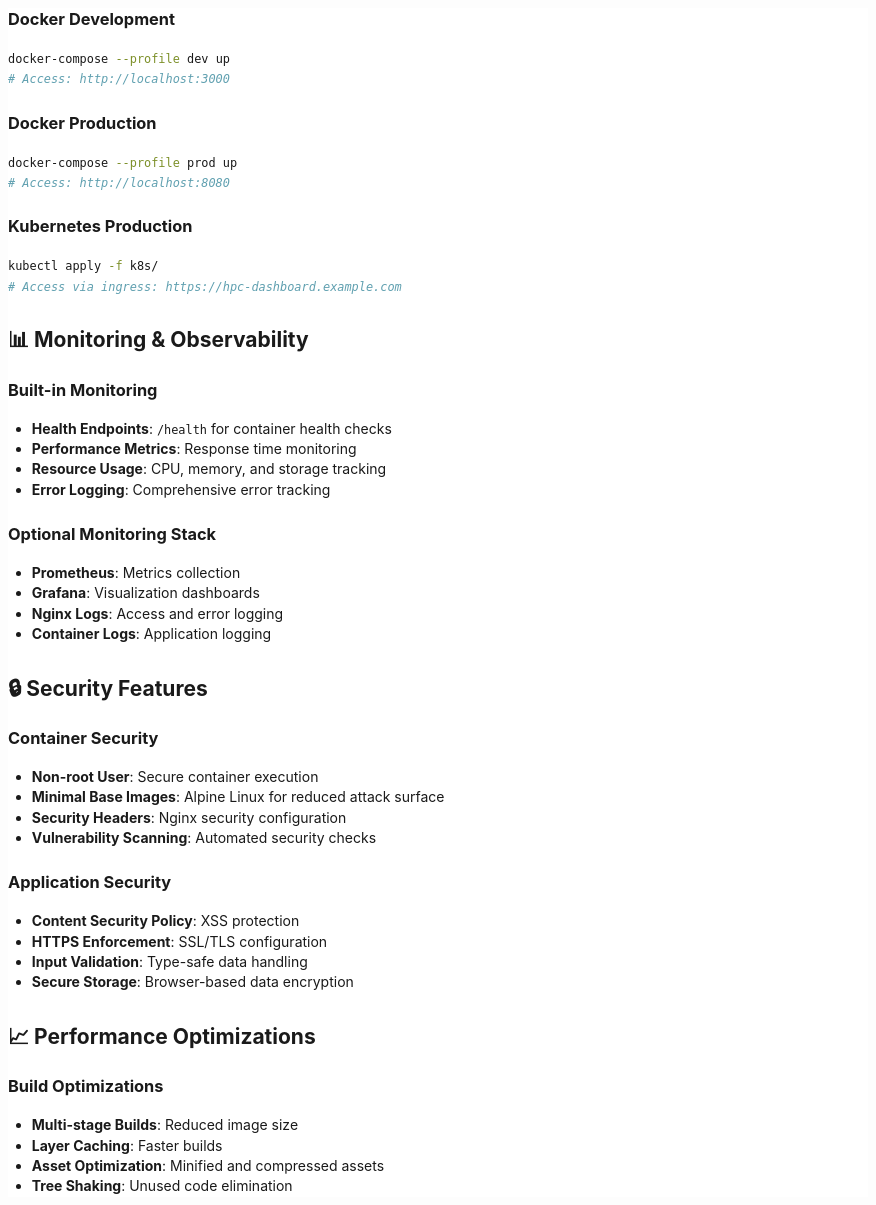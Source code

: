 ### Docker Development
```bash
docker-compose --profile dev up
# Access: http://localhost:3000
```

### Docker Production
```bash
docker-compose --profile prod up
# Access: http://localhost:8080
```

### Kubernetes Production
```bash
kubectl apply -f k8s/
# Access via ingress: https://hpc-dashboard.example.com
```

## 📊 Monitoring & Observability

### Built-in Monitoring
- **Health Endpoints**: `/health` for container health checks
- **Performance Metrics**: Response time monitoring
- **Resource Usage**: CPU, memory, and storage tracking
- **Error Logging**: Comprehensive error tracking

### Optional Monitoring Stack
- **Prometheus**: Metrics collection
- **Grafana**: Visualization dashboards
- **Nginx Logs**: Access and error logging
- **Container Logs**: Application logging

## 🔒 Security Features

### Container Security
- **Non-root User**: Secure container execution
- **Minimal Base Images**: Alpine Linux for reduced attack surface
- **Security Headers**: Nginx security configuration
- **Vulnerability Scanning**: Automated security checks

### Application Security
- **Content Security Policy**: XSS protection
- **HTTPS Enforcement**: SSL/TLS configuration
- **Input Validation**: Type-safe data handling
- **Secure Storage**: Browser-based data encryption

## 📈 Performance Optimizations

### Build Optimizations
- **Multi-stage Builds**: Reduced image size
- **Layer Caching**: Faster builds
- **Asset Optimization**: Minified and compressed assets
- **Tree Shaking**: Unused code elimination
